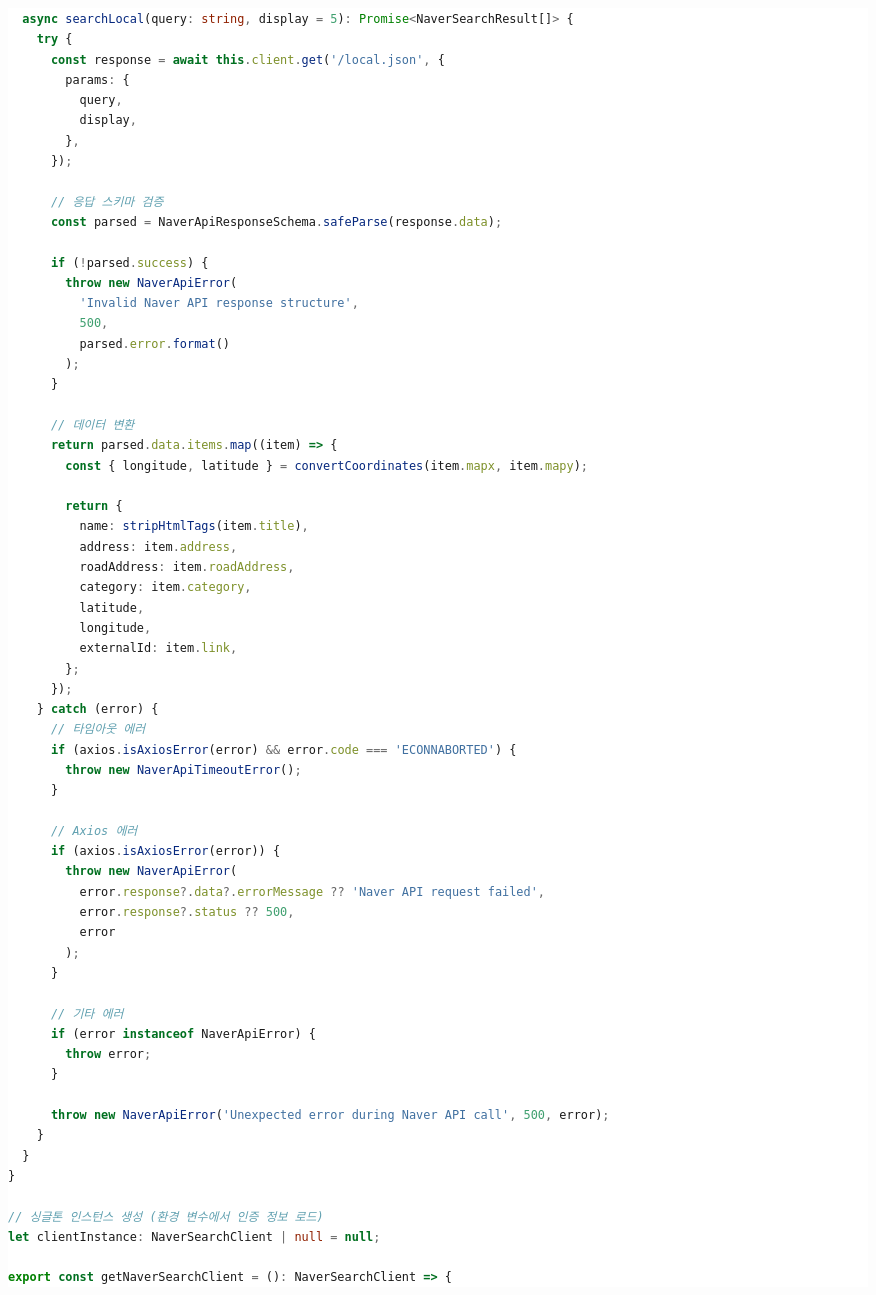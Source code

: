 ```typescript
  async searchLocal(query: string, display = 5): Promise<NaverSearchResult[]> {
    try {
      const response = await this.client.get('/local.json', {
        params: {
          query,
          display,
        },
      });

      // 응답 스키마 검증
      const parsed = NaverApiResponseSchema.safeParse(response.data);

      if (!parsed.success) {
        throw new NaverApiError(
          'Invalid Naver API response structure',
          500,
          parsed.error.format()
        );
      }

      // 데이터 변환
      return parsed.data.items.map((item) => {
        const { longitude, latitude } = convertCoordinates(item.mapx, item.mapy);

        return {
          name: stripHtmlTags(item.title),
          address: item.address,
          roadAddress: item.roadAddress,
          category: item.category,
          latitude,
          longitude,
          externalId: item.link,
        };
      });
    } catch (error) {
      // 타임아웃 에러
      if (axios.isAxiosError(error) && error.code === 'ECONNABORTED') {
        throw new NaverApiTimeoutError();
      }

      // Axios 에러
      if (axios.isAxiosError(error)) {
        throw new NaverApiError(
          error.response?.data?.errorMessage ?? 'Naver API request failed',
          error.response?.status ?? 500,
          error
        );
      }

      // 기타 에러
      if (error instanceof NaverApiError) {
        throw error;
      }

      throw new NaverApiError('Unexpected error during Naver API call', 500, error);
    }
  }
}

// 싱글톤 인스턴스 생성 (환경 변수에서 인증 정보 로드)
let clientInstance: NaverSearchClient | null = null;

export const getNaverSearchClient = (): NaverSearchClient => {
```